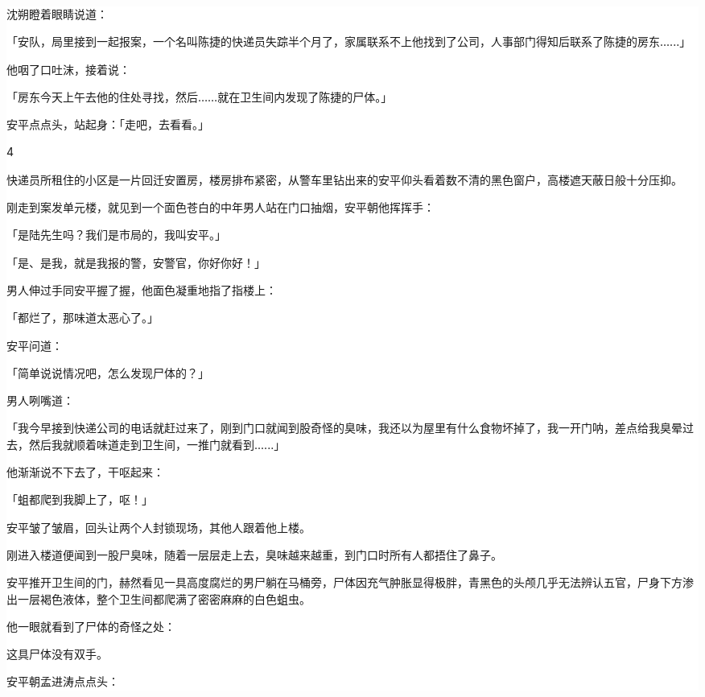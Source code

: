 
沈朔瞪着眼睛说道：


「安队，局里接到一起报案，一个名叫陈捷的快递员失踪半个月了，家属联系不上他找到了公司，人事部门得知后联系了陈捷的房东......」


他咽了口吐沫，接着说：


「房东今天上午去他的住处寻找，然后……就在卫生间内发现了陈捷的尸体。」


安平点点头，站起身：「走吧，去看看。」


4


快递员所租住的小区是一片回迁安置房，楼房排布紧密，从警车里钻出来的安平仰头看着数不清的黑色窗户，高楼遮天蔽日般十分压抑。


刚走到案发单元楼，就见到一个面色苍白的中年男人站在门口抽烟，安平朝他挥挥手：


「是陆先生吗？我们是市局的，我叫安平。」


「是、是我，就是我报的警，安警官，你好你好！」


男人伸过手同安平握了握，他面色凝重地指了指楼上：


「都烂了，那味道太恶心了。」


安平问道：


「简单说说情况吧，怎么发现尸体的？」


男人咧嘴道：


「我今早接到快递公司的电话就赶过来了，刚到门口就闻到股奇怪的臭味，我还以为屋里有什么食物坏掉了，我一开门呐，差点给我臭晕过去，然后我就顺着味道走到卫生间，一推门就看到......」


他渐渐说不下去了，干呕起来：


「蛆都爬到我脚上了，呕！」


安平皱了皱眉，回头让两个人封锁现场，其他人跟着他上楼。


刚进入楼道便闻到一股尸臭味，随着一层层走上去，臭味越来越重，到门口时所有人都捂住了鼻子。


安平推开卫生间的门，赫然看见一具高度腐烂的男尸躺在马桶旁，尸体因充气肿胀显得极胖，青黑色的头颅几乎无法辨认五官，尸身下方渗出一层褐色液体，整个卫生间都爬满了密密麻麻的白色蛆虫。


他一眼就看到了尸体的奇怪之处：


这具尸体没有双手。


安平朝孟进涛点点头：

